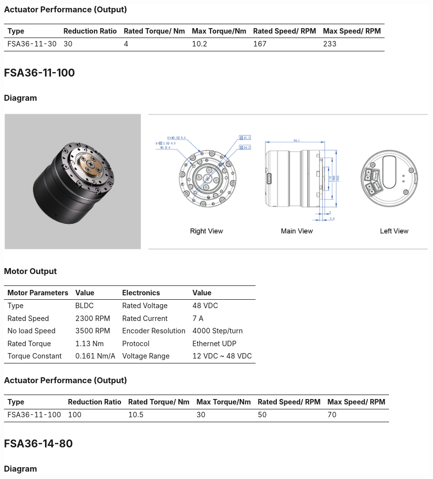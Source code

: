 ### Actuator Performance (Output)

| Type        | Reduction Ratio | Rated Torque/ Nm | Max Torque/Nm | Rated Speed/ RPM | Max Speed/ RPM |
| :---------- | :-------------- | :--------------- | :------------ | :--------------- | :------------- |
| FSA36-11-30 | 30              | 4                | 10.2          | 167              | 233            |

## FSA36-11-100

### Diagram

![1705300033357](image/datasheet/1705300033357.png)

### Motor Output

| Motor Parameters | Value      | Electronics        | Value           |
| :--------------- | :--------- | :----------------- | :-------------- |
| Type             | BLDC       | Rated Voltage      | 48 VDC          |
| Rated Speed      | 2300 RPM   | Rated Current      | 7 A             |
| No load Speed    | 3500 RPM   | Encoder Resolution | 4000 Step/turn  |
| Rated Torque     | 1.13 Nm    | Protocol           | Ethernet UDP    |
| Torque Constant  | 0.161 Nm/A | Voltage Range      | 12 VDC ~ 48 VDC |

### Actuator Performance (Output)

| Type         | Reduction Ratio | Rated Torque/ Nm | Max Torque/Nm | Rated Speed/ RPM | Max Speed/ RPM |
| :----------- | :-------------- | :--------------- | :------------ | :--------------- | :------------- |
| FSA36-11-100 | 100             | 10.5             | 30            | 50               | 70             |

## FSA36-14-80

### Diagram
